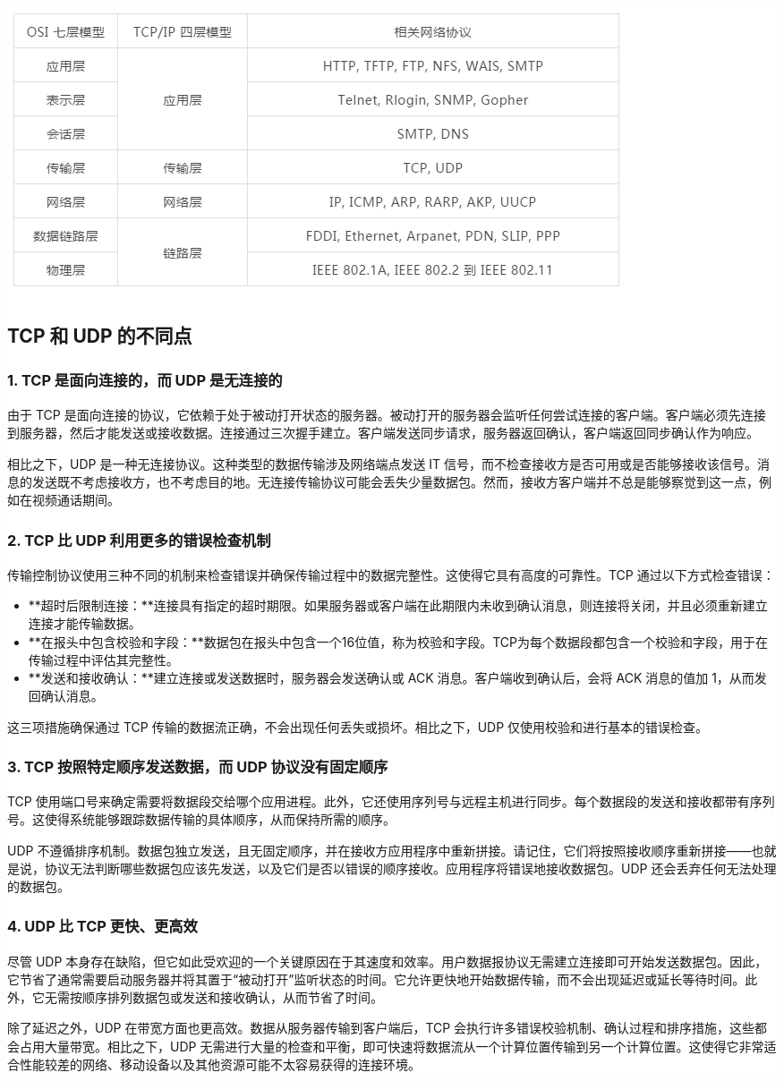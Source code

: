 ![img](./themes/images/network-tcp-udp-compare/up-63e9668dfa072a0abfd81454f1b623f8b82.png)

## TCP 和 UDP 的不同点

### 1. TCP 是面向连接的，而 UDP 是无连接的

由于 TCP 是面向连接的协议，它依赖于处于被动打开状态的服务器。被动打开的服务器会监听任何尝试连接的客户端。客户端必须先连接到服务器，然后才能发送或接收数据。连接通过三次握手建立。客户端发送同步请求，服务器返回确认，客户端返回同步确认作为响应。 

相比之下，UDP 是一种无连接协议。这种类型的数据传输涉及网络端点发送 IT 信号，而不检查接收方是否可用或是否能够接收该信号。消息的发送既不考虑接收方，也不考虑目的地。无连接传输协议可能会丢失少量数据包。然而，接收方客户端并不总是能够察觉到这一点，例如在视频通话期间。

### 2. TCP 比 UDP 利用更多的错误检查机制

传输控制协议使用三种不同的机制来检查错误并确保传输过程中的数据完整性。这使得它具有高度的可靠性。TCP 通过以下方式检查错误： 

- **超时后限制连接：**连接具有指定的超时期限。如果服务器或客户端在此期限内未收到确认消息，则连接将关闭，并且必须重新建立连接才能传输数据。 
- **在报头中包含校验和字段：**数据包在报头中包含一个16位值，称为校验和字段。TCP为每个数据段都包含一个校验和字段，用于在传输过程中评估其完整性。 
- **发送和接收确认：**建立连接或发送数据时，服务器会发送确认或 ACK 消息。客户端收到确认后，会将 ACK 消息的值加 1，从而发回确认消息。 

这三项措施确保通过 TCP 传输的数据流正确，不会出现任何丢失或损坏。相比之下，UDP 仅使用校验和进行基本的错误检查。 

### 3. TCP 按照特定顺序发送数据，而 UDP 协议没有固定顺序

TCP 使用端口号来确定需要将数据段交给哪个应用进程。此外，它还使用序列号与远程主机进行同步。每个数据段的发送和接收都带有序列号。这使得系统能够跟踪数据传输的具体顺序，从而保持所需的顺序。 

UDP 不遵循排序机制。数据包独立发送，且无固定顺序，并在接收方应用程序中重新拼接。请记住，它们将按照接收顺序重新拼接——也就是说，协议无法判断哪些数据包应该先发送，以及它们是否以错误的顺序接收。应用程序将错误地接收数据包。UDP 还会丢弃任何无法处理的数据包。 

### 4. UDP 比 TCP 更快、更高效 

尽管 UDP 本身存在缺陷，但它如此受欢迎的一个关键原因在于其速度和效率。用户数据报协议无需建立连接即可开始发送数据包。因此，它节省了通常需要启动服务器并将其置于“被动打开”监听状态的时间。它允许更快地开始数据传输，而不会出现延迟或延长等待时间。此外，它无需按顺序排列数据包或发送和接收确认，从而节省了时间。

除了延迟之外，UDP 在带宽方面也更高效。数据从服务器传输到客户端后，TCP 会执行许多错误校验机制、确认过程和排序措施，这些都会占用大量带宽。相比之下，UDP 无需进行大量的检查和平衡，即可快速将数据流从一个计算位置传输到另一个计算位置。这使得它非常适合性能较差的网络、移动设备以及其他资源可能不太容易获得的连接环境。 
